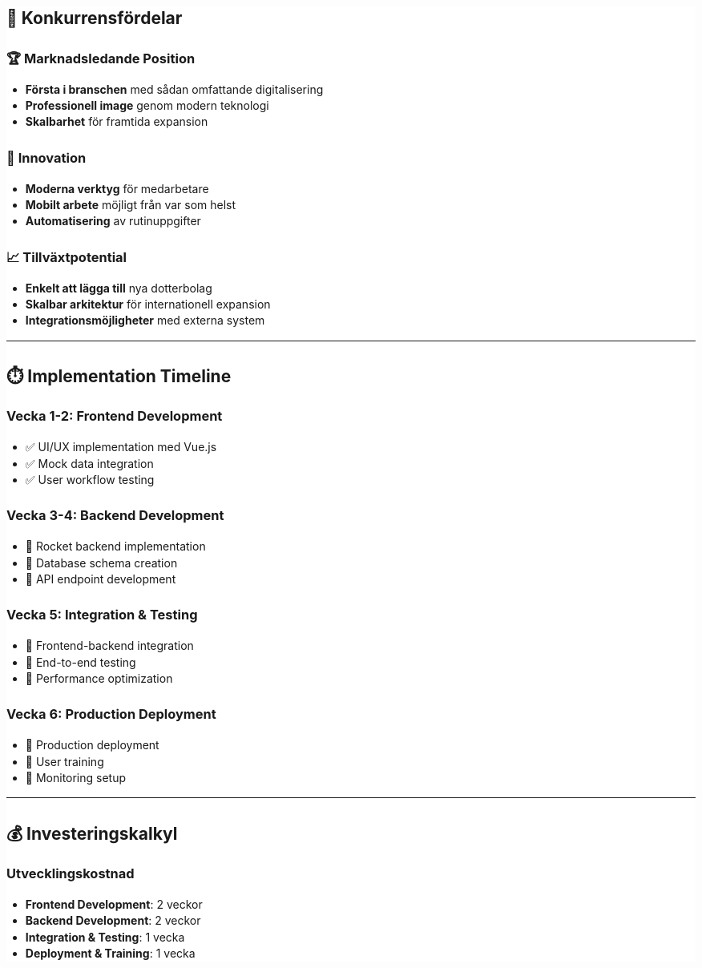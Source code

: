 
## 🎯 Konkurrensfördelar

### 🏆 **Marknadsledande Position**
- **Första i branschen** med sådan omfattande digitalisering
- **Professionell image** genom modern teknologi
- **Skalbarhet** för framtida expansion

### 🚀 **Innovation**
- **Moderna verktyg** för medarbetare
- **Mobilt arbete** möjligt från var som helst
- **Automatisering** av rutinuppgifter

### 📈 **Tillväxtpotential**
- **Enkelt att lägga till** nya dotterbolag
- **Skalbar arkitektur** för internationell expansion
- **Integrationsmöjligheter** med externa system

---

## ⏱️ Implementation Timeline

### **Vecka 1-2: Frontend Development**
- ✅ UI/UX implementation med Vue.js
- ✅ Mock data integration
- ✅ User workflow testing

### **Vecka 3-4: Backend Development**
- 🔨 Rocket backend implementation
- 🔨 Database schema creation
- 🔨 API endpoint development

### **Vecka 5: Integration & Testing**
- 🔗 Frontend-backend integration
- 🔗 End-to-end testing
- 🔗 Performance optimization

### **Vecka 6: Production Deployment**
- 🚀 Production deployment
- 🚀 User training
- 🚀 Monitoring setup

---

## 💰 Investeringskalkyl

### **Utvecklingskostnad**
- **Frontend Development**: 2 veckor
- **Backend Development**: 2 veckor
- **Integration & Testing**: 1 vecka
- **Deployment & Training**: 1 vecka
